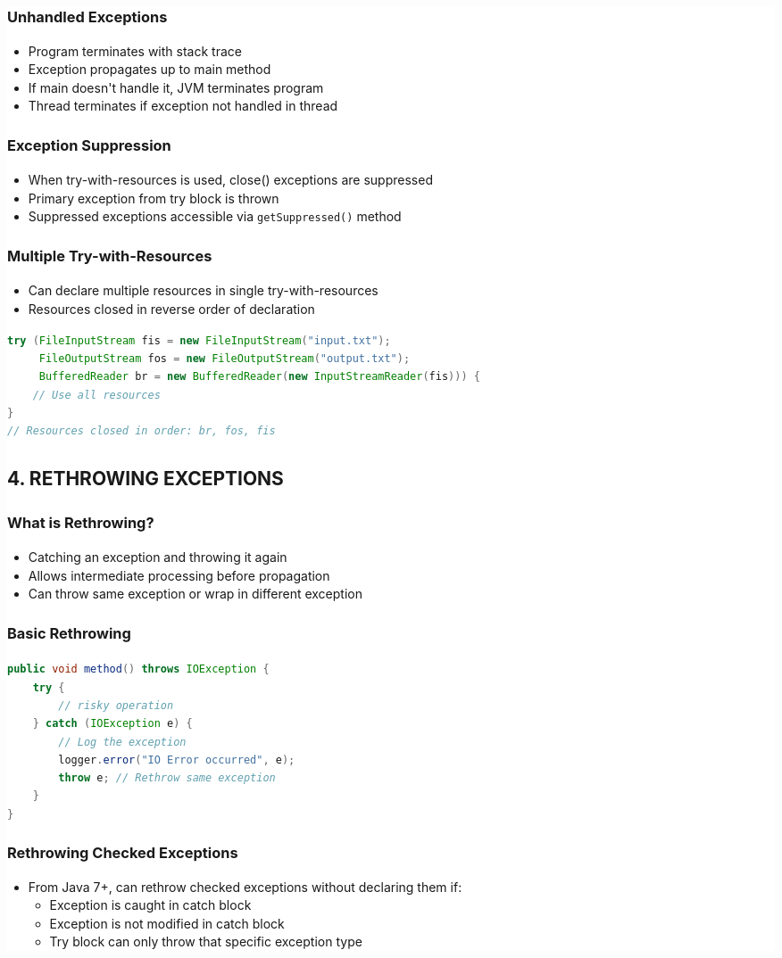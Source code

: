 ### Unhandled Exceptions
- Program terminates with stack trace
- Exception propagates up to main method
- If main doesn't handle it, JVM terminates program
- Thread terminates if exception not handled in thread

### Exception Suppression
- When try-with-resources is used, close() exceptions are suppressed
- Primary exception from try block is thrown
- Suppressed exceptions accessible via `getSuppressed()` method

### Multiple Try-with-Resources
- Can declare multiple resources in single try-with-resources
- Resources closed in reverse order of declaration

```java
try (FileInputStream fis = new FileInputStream("input.txt");
     FileOutputStream fos = new FileOutputStream("output.txt");
     BufferedReader br = new BufferedReader(new InputStreamReader(fis))) {
    // Use all resources
}
// Resources closed in order: br, fos, fis
```

## 4. RETHROWING EXCEPTIONS

### What is Rethrowing?
- Catching an exception and throwing it again
- Allows intermediate processing before propagation
- Can throw same exception or wrap in different exception

### Basic Rethrowing
```java
public void method() throws IOException {
    try {
        // risky operation
    } catch (IOException e) {
        // Log the exception
        logger.error("IO Error occurred", e);
        throw e; // Rethrow same exception
    }
}
```

### Rethrowing Checked Exceptions
- From Java 7+, can rethrow checked exceptions without declaring them if:
  - Exception is caught in catch block
  - Exception is not modified in catch block
  - Try block can only throw that specific exception type

